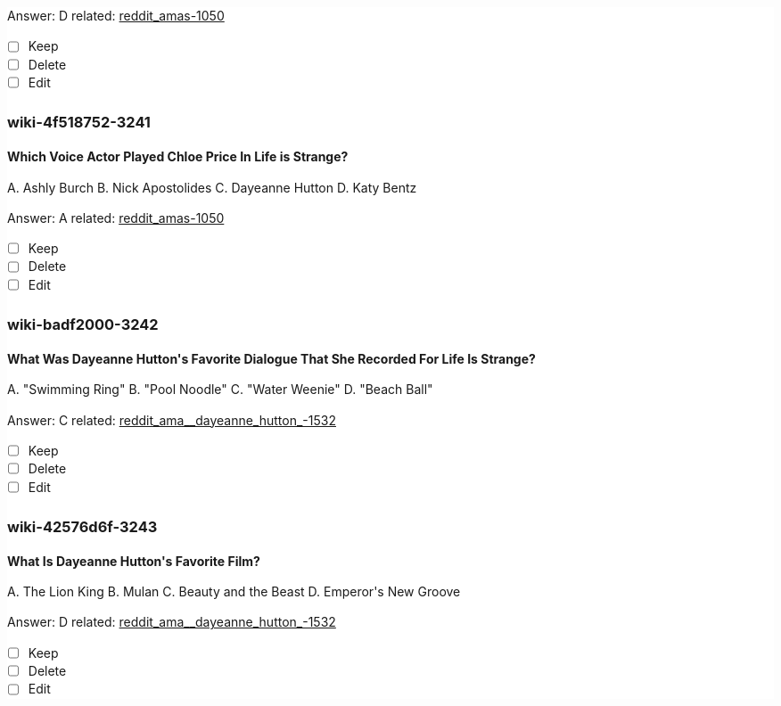 Answer: D
related: [reddit_amas-1050](../wiki-pages-chunks/reddit_amas-1050.txt)

- [ ] Keep
- [ ] Delete
- [ ] Edit

### wiki-4f518752-3241

**Which Voice Actor Played Chloe Price In Life is Strange?**

A. Ashly Burch
B. Nick Apostolides
C. Dayeanne Hutton
D. Katy Bentz

Answer: A
related: [reddit_amas-1050](../wiki-pages-chunks/reddit_amas-1050.txt)

- [ ] Keep
- [ ] Delete
- [ ] Edit

### wiki-badf2000-3242

**What Was Dayeanne Hutton's Favorite Dialogue That She Recorded For Life Is Strange?**

A. "Swimming Ring"
B. "Pool Noodle"
C. "Water Weenie"
D. "Beach Ball"

Answer: C
related: [reddit_ama__dayeanne_hutton_-1532](../wiki-pages-chunks/reddit_ama__dayeanne_hutton_-1532.txt)

- [ ] Keep
- [ ] Delete
- [ ] Edit

### wiki-42576d6f-3243

**What Is Dayeanne Hutton's Favorite Film?**

A. The Lion King
B. Mulan
C. Beauty and the Beast
D. Emperor's New Groove

Answer: D
related: [reddit_ama__dayeanne_hutton_-1532](../wiki-pages-chunks/reddit_ama__dayeanne_hutton_-1532.txt)

- [ ] Keep
- [ ] Delete
- [ ] Edit
